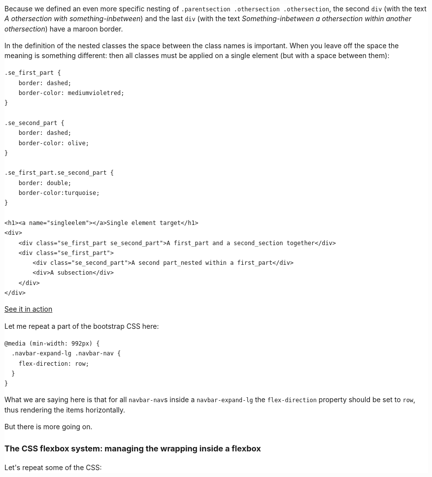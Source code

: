 Because we defined an even more specific nesting of `.parentsection .othersection .othersection`, the second `div` (with the text *A othersection with something-inbetween*) and the last `div` (with the text *Something-inbetween a othersection within another othersection*) have a maroon border.

In the definition of the nested classes the space between the class names is important. When you leave off the space the meaning is something different: then all classes must be applied on a single element (but with a space between them):

```
.se_first_part {
    border: dashed;
    border-color: mediumvioletred;
}

.se_second_part {
    border: dashed;
    border-color: olive;
}

.se_first_part.se_second_part {
    border: double;
    border-color:turquoise;
}

<h1><a name="singleelem"></a>Single element target</h1>
<div>
    <div class="se_first_part se_second_part">A first_part and a second_section together</div>
    <div class="se_first_part">
        <div class="se_second_part">A second part_nested within a first_part</div>
        <div>A subsection</div>
    </div>
</div>
```
[See it in action](http://htmlpreview.github.io/?https://github.com/sergedesmedt/BootstrapDeconstructed/blob/master/Nav%20bar/CSSClasses.Nested.Deconstructed.html#singleelem)

Let me repeat a part of the bootstrap CSS here:

```
@media (min-width: 992px) {
  .navbar-expand-lg .navbar-nav {
    flex-direction: row;
  }
}
```

What we are saying here is that for all `navbar-nav`s inside a `navbar-expand-lg` the `flex-direction` property should be set to `row`, thus rendering the items horizontally.

But there is more going on.

### The CSS flexbox system: managing the wrapping inside a flexbox

Let's repeat some of the CSS:
